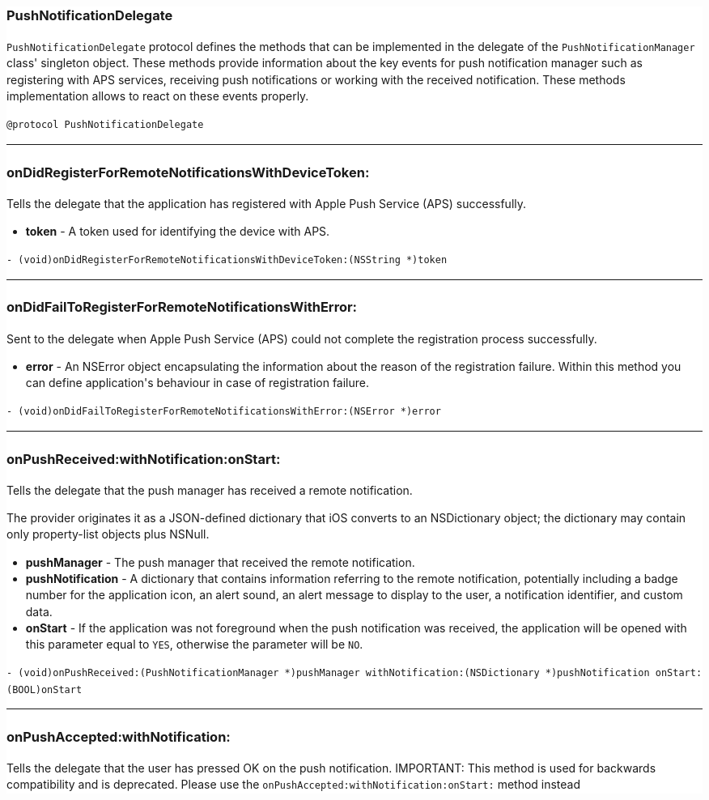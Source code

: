### PushNotificationDelegate <a name="PushNotificationDelegate"></a>
`PushNotificationDelegate` protocol defines the methods that can be implemented in the delegate of the `PushNotificationManager` class' singleton object.
These methods provide information about the key events for push notification manager such as registering with APS services, receiving push notifications or working with the received notification.
These methods implementation allows to react on these events properly.
```
@protocol PushNotificationDelegate
```
---
### onDidRegisterForRemoteNotificationsWithDeviceToken: <a name="onDidRegisterForRemoteNotificationsWithDeviceToken:"></a>
Tells the delegate that the application has registered with Apple Push Service (APS) successfully.


* **token** - A token used for identifying the device with APS.
```
- (void)onDidRegisterForRemoteNotificationsWithDeviceToken:(NSString *)token
```
---
### onDidFailToRegisterForRemoteNotificationsWithError: <a name="onDidFailToRegisterForRemoteNotificationsWithError:"></a>
Sent to the delegate when Apple Push Service (APS) could not complete the registration process successfully.


* **error** - An NSError object encapsulating the information about the reason of the registration failure. Within this method you can define application's behaviour in case of registration failure.
```
- (void)onDidFailToRegisterForRemoteNotificationsWithError:(NSError *)error
```
---
### onPushReceived:withNotification:onStart: <a name="onPushReceived:withNotification:onStart:"></a>
Tells the delegate that the push manager has received a remote notification.

The provider originates it as a JSON-defined dictionary that iOS converts to an NSDictionary object; the dictionary may contain only property-list objects plus NSNull.

* **pushManager** - The push manager that received the remote notification.
* **pushNotification** - A dictionary that contains information referring to the remote notification, potentially including a badge number for the application icon, an alert sound, an alert message to display to the user, a notification identifier, and custom data.
* **onStart** - If the application was not foreground when the push notification was received, the application will be opened with this parameter equal to `YES`, otherwise the parameter will be `NO`.
```
- (void)onPushReceived:(PushNotificationManager *)pushManager withNotification:(NSDictionary *)pushNotification onStart:(BOOL)onStart
```
---
### onPushAccepted:withNotification: <a name="onPushAccepted:withNotification:"></a>
Tells the delegate that the user has pressed OK on the push notification.
IMPORTANT: This method is used for backwards compatibility and is deprecated. Please use the `onPushAccepted:withNotification:onStart:` method instead
